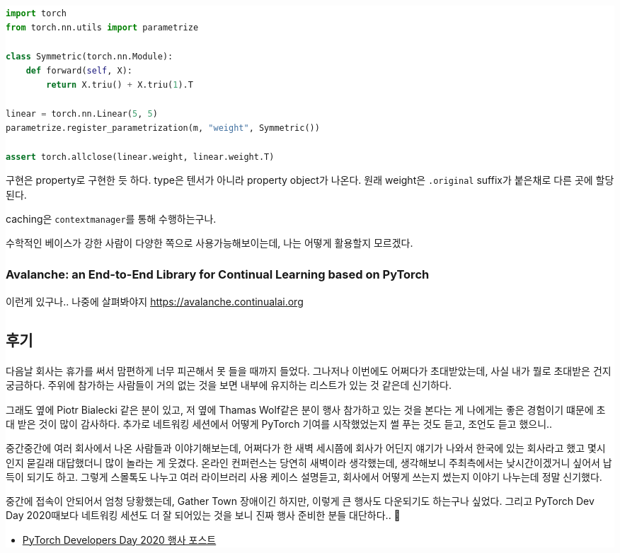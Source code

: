 ```python
import torch
from torch.nn.utils import parametrize

class Symmetric(torch.nn.Module):
    def forward(self, X):
        return X.triu() + X.triu(1).T

linear = torch.nn.Linear(5, 5)
parametrize.register_parametrization(m, "weight", Symmetric())

assert torch.allclose(linear.weight, linear.weight.T)
```

구현은 property로 구현한 듯 하다. type은 텐서가 아니라 property object가 나온다.
원래 weight은 `.original` suffix가 붙은채로 다른 곳에 할당된다.

caching은 `contextmanager`를 통해 수행하는구나.

수학적인 베이스가 강한 사람이 다양한 쪽으로 사용가능해보이는데, 나는 어떻게 활용할지 모르겠다.

### Avalanche: an End-to-End Library for Continual Learning based on PyTorch

이런게 있구나.. 나중에 살펴봐야지 <https://avalanche.continualai.org>

## 후기

다음날 회사는 휴가를 써서 맘편하게 너무 피곤해서 못 들을 때까지 들었다. 그나저나 이번에도 어쩌다가 초대받았는데, 사실 내가 뭘로 초대받은 건지 궁금하다. 주위에 참가하는 사람들이 거의 없는 것을 보면 내부에 유지하는 리스트가 있는 것 같은데 신기하다.

그래도 옆에 Piotr Bialecki 같은 분이 있고, 저 옆에 Thamas Wolf같은 분이 행사 참가하고 있는 것을 본다는 게 나에게는 좋은 경험이기 떄문에 초대 받은 것이 많이 감사하다. 추가로 네트워킹 세션에서 어떻게 PyTorch 기여를 시작했었는지 썰 푸는 것도 듣고, 조언도 듣고 했으니..

중간중간에 여러 회사에서 나온 사람들과 이야기해보는데, 어쩌다가 한 새벽 세시쯤에 회사가 어딘지 얘기가 나와서 한국에 있는 회사라고 했고 몇시인지 묻길래 대답했더니 많이 놀라는 게 웃겼다.
온라인 컨퍼런스는 당연히 새벽이라 생각했는데, 생각해보니 주최측에서는 낮시간이겠거니 싶어서 납득이 되기도 하고.
그렇게 스몰톡도 나누고 여러 라이브러리 사용 케이스 설명듣고, 회사에서 어떻게 쓰는지 썼는지 이야기 나누는데 정말 신기했다.

중간에 접속이 안되어서 엄청 당황했는데, Gather Town 장애이긴 하지만, 이렇게 큰 행사도 다운되기도 하는구나 싶었다. 그리고 PyTorch Dev Day 2020때보다 네트워킹 세션도 더 잘 되어있는 것을 보니 진짜 행사 준비한 분들 대단하다.. 👏

* [PyTorch Developers Day 2020 행사 포스트](/posts/ptd2-2020/)
